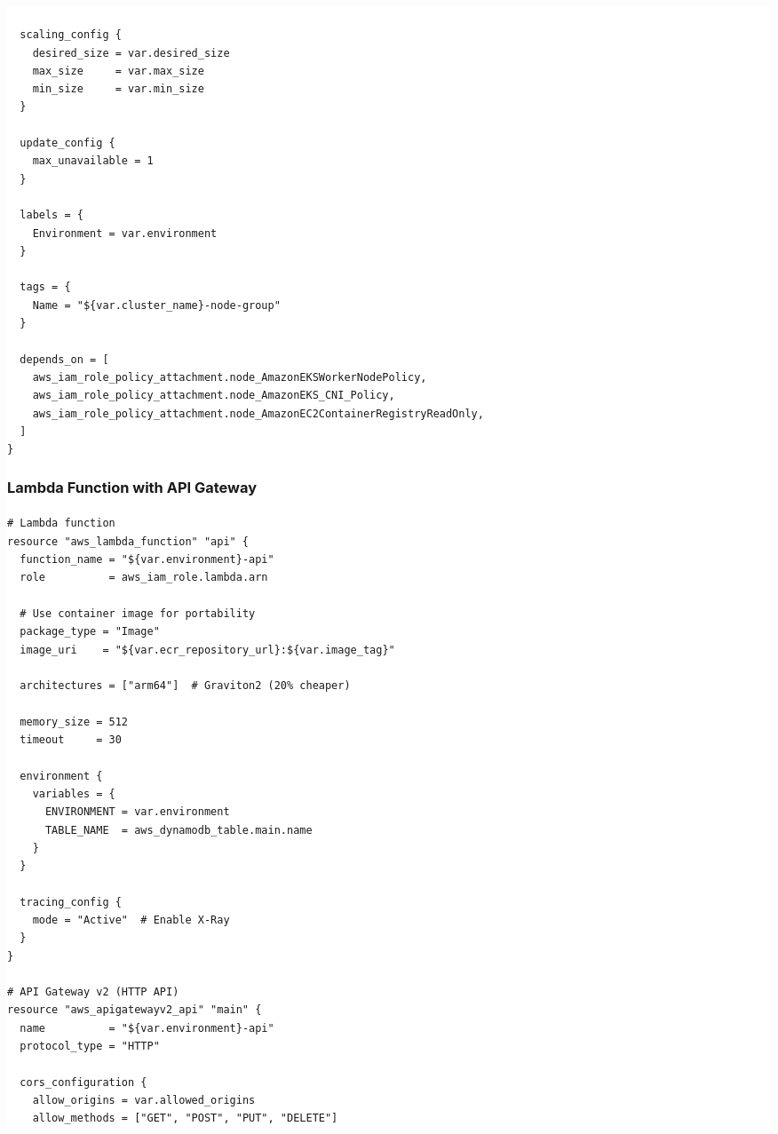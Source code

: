 ```hcl

  scaling_config {
    desired_size = var.desired_size
    max_size     = var.max_size
    min_size     = var.min_size
  }

  update_config {
    max_unavailable = 1
  }

  labels = {
    Environment = var.environment
  }

  tags = {
    Name = "${var.cluster_name}-node-group"
  }

  depends_on = [
    aws_iam_role_policy_attachment.node_AmazonEKSWorkerNodePolicy,
    aws_iam_role_policy_attachment.node_AmazonEKS_CNI_Policy,
    aws_iam_role_policy_attachment.node_AmazonEC2ContainerRegistryReadOnly,
  ]
}
```

### Lambda Function with API Gateway
```hcl
# Lambda function
resource "aws_lambda_function" "api" {
  function_name = "${var.environment}-api"
  role          = aws_iam_role.lambda.arn

  # Use container image for portability
  package_type = "Image"
  image_uri    = "${var.ecr_repository_url}:${var.image_tag}"

  architectures = ["arm64"]  # Graviton2 (20% cheaper)

  memory_size = 512
  timeout     = 30

  environment {
    variables = {
      ENVIRONMENT = var.environment
      TABLE_NAME  = aws_dynamodb_table.main.name
    }
  }

  tracing_config {
    mode = "Active"  # Enable X-Ray
  }
}

# API Gateway v2 (HTTP API)
resource "aws_apigatewayv2_api" "main" {
  name          = "${var.environment}-api"
  protocol_type = "HTTP"

  cors_configuration {
    allow_origins = var.allowed_origins
    allow_methods = ["GET", "POST", "PUT", "DELETE"]
```